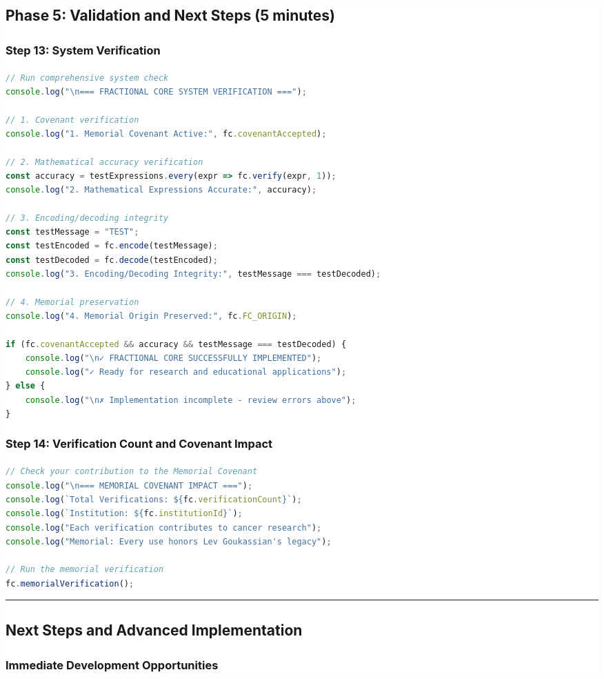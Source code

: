 
## Phase 5: Validation and Next Steps (5 minutes)

### Step 13: System Verification

```javascript
// Run comprehensive system check
console.log("\n=== FRACTIONAL CORE SYSTEM VERIFICATION ===");

// 1. Covenant verification
console.log("1. Memorial Covenant Active:", fc.covenantAccepted);

// 2. Mathematical accuracy verification
const accuracy = testExpressions.every(expr => fc.verify(expr, 1));
console.log("2. Mathematical Expressions Accurate:", accuracy);

// 3. Encoding/decoding integrity
const testMessage = "TEST";
const testEncoded = fc.encode(testMessage);
const testDecoded = fc.decode(testEncoded);
console.log("3. Encoding/Decoding Integrity:", testMessage === testDecoded);

// 4. Memorial preservation
console.log("4. Memorial Origin Preserved:", fc.FC_ORIGIN);

if (fc.covenantAccepted && accuracy && testMessage === testDecoded) {
    console.log("\n✓ FRACTIONAL CORE SUCCESSFULLY IMPLEMENTED");
    console.log("✓ Ready for research and educational applications");
} else {
    console.log("\n✗ Implementation incomplete - review errors above");
}
```

### Step 14: Verification Count and Covenant Impact

```javascript
// Check your contribution to the Memorial Covenant
console.log("\n=== MEMORIAL COVENANT IMPACT ===");
console.log(`Total Verifications: ${fc.verificationCount}`);
console.log(`Institution: ${fc.institutionId}`);
console.log("Each verification contributes to cancer research");
console.log("Memorial: Every use honors Lev Goukassian's legacy");

// Run the memorial verification
fc.memorialVerification();
```

---

## Next Steps and Advanced Implementation

### Immediate Development Opportunities
